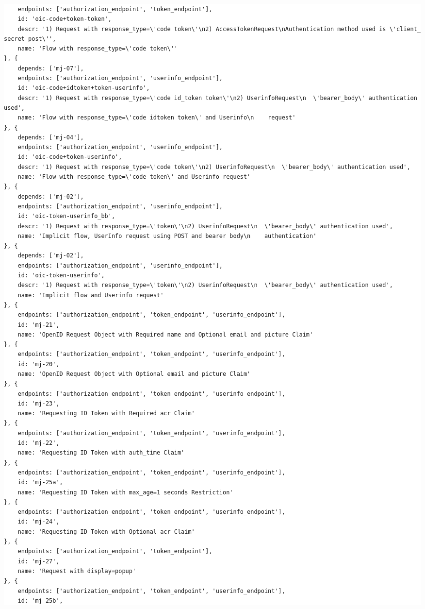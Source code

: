 		endpoints: ['authorization_endpoint', 'token_endpoint'],
		id: 'oic-code+token-token',
		descr: '1) Request with response_type=\'code token\'\n2) AccessTokenRequest\nAuthentication method used is \'client_secret_post\'',
		name: 'Flow with response_type=\'code token\''
	}, {
		depends: ['mj-07'],
		endpoints: ['authorization_endpoint', 'userinfo_endpoint'],
		id: 'oic-code+idtoken+token-userinfo',
		descr: '1) Request with response_type=\'code id_token token\'\n2) UserinfoRequest\n  \'bearer_body\' authentication used',
		name: 'Flow with response_type=\'code idtoken token\' and Userinfo\n    request'
	}, {
		depends: ['mj-04'],
		endpoints: ['authorization_endpoint', 'userinfo_endpoint'],
		id: 'oic-code+token-userinfo',
		descr: '1) Request with response_type=\'code token\'\n2) UserinfoRequest\n  \'bearer_body\' authentication used',
		name: 'Flow with response_type=\'code token\' and Userinfo request'
	}, {
		depends: ['mj-02'],
		endpoints: ['authorization_endpoint', 'userinfo_endpoint'],
		id: 'oic-token-userinfo_bb',
		descr: '1) Request with response_type=\'token\'\n2) UserinfoRequest\n  \'bearer_body\' authentication used',
		name: 'Implicit flow, UserInfo request using POST and bearer body\n    authentication'
	}, {
		depends: ['mj-02'],
		endpoints: ['authorization_endpoint', 'userinfo_endpoint'],
		id: 'oic-token-userinfo',
		descr: '1) Request with response_type=\'token\'\n2) UserinfoRequest\n  \'bearer_body\' authentication used',
		name: 'Implicit flow and Userinfo request'
	}, {
		endpoints: ['authorization_endpoint', 'token_endpoint', 'userinfo_endpoint'],
		id: 'mj-21',
		name: 'OpenID Request Object with Required name and Optional email and picture Claim'
	}, {
		endpoints: ['authorization_endpoint', 'token_endpoint', 'userinfo_endpoint'],
		id: 'mj-20',
		name: 'OpenID Request Object with Optional email and picture Claim'
	}, {
		endpoints: ['authorization_endpoint', 'token_endpoint', 'userinfo_endpoint'],
		id: 'mj-23',
		name: 'Requesting ID Token with Required acr Claim'
	}, {
		endpoints: ['authorization_endpoint', 'token_endpoint', 'userinfo_endpoint'],
		id: 'mj-22',
		name: 'Requesting ID Token with auth_time Claim'
	}, {
		endpoints: ['authorization_endpoint', 'token_endpoint', 'userinfo_endpoint'],
		id: 'mj-25a',
		name: 'Requesting ID Token with max_age=1 seconds Restriction'
	}, {
		endpoints: ['authorization_endpoint', 'token_endpoint', 'userinfo_endpoint'],
		id: 'mj-24',
		name: 'Requesting ID Token with Optional acr Claim'
	}, {
		endpoints: ['authorization_endpoint', 'token_endpoint'],
		id: 'mj-27',
		name: 'Request with display=popup'
	}, {
		endpoints: ['authorization_endpoint', 'token_endpoint', 'userinfo_endpoint'],
		id: 'mj-25b',